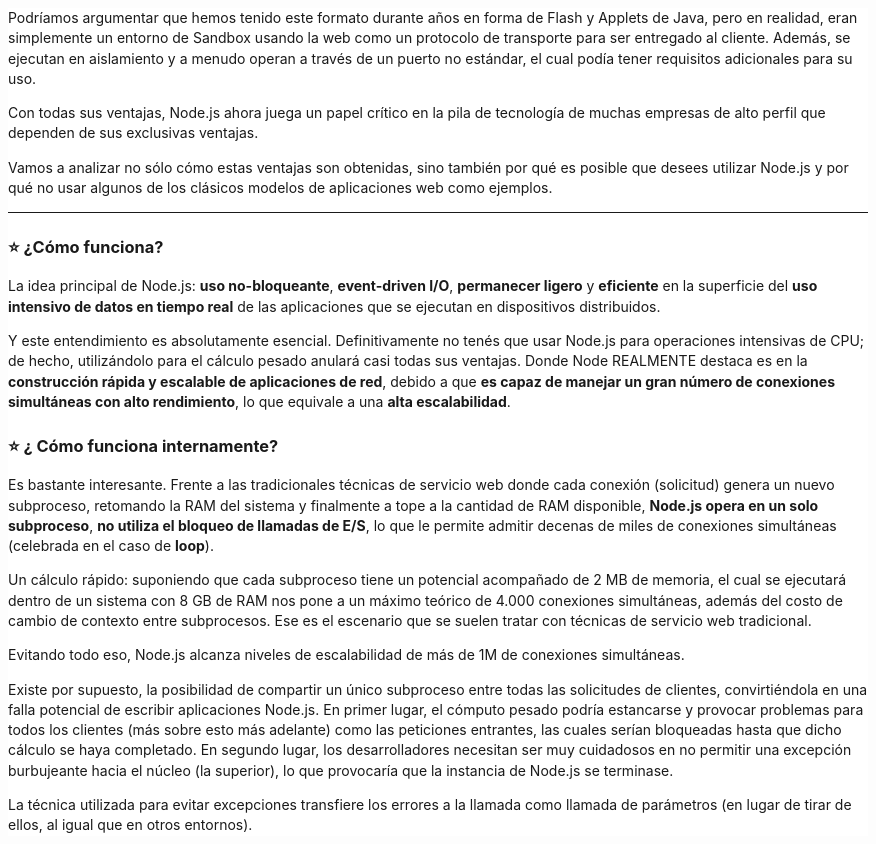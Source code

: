 

Podríamos argumentar que hemos tenido este formato durante años en forma de Flash y Applets de Java, pero en realidad, eran simplemente un entorno de Sandbox usando la web como un protocolo de transporte para ser entregado al cliente. Además, se ejecutan en aislamiento y a menudo operan a través de un puerto no estándar, el cual podía tener requisitos adicionales para su uso.


Con todas sus ventajas, Node.js ahora juega un papel crítico en la pila de tecnología de muchas empresas de alto perfil que dependen de sus exclusivas ventajas.


Vamos a analizar no sólo cómo estas ventajas son obtenidas, sino también por qué es posible que desees utilizar Node.js y por qué no usar algunos de los clásicos modelos de aplicaciones web como ejemplos.
 

---
### :star:  ¿Cómo funciona?

La idea principal de Node.js: **uso no-bloqueante**, **event-driven I/O**, **permanecer ligero** y **eficiente** en la superficie del **uso intensivo de datos en tiempo real** de las aplicaciones que se ejecutan en dispositivos distribuidos.


Y este entendimiento es absolutamente esencial. Definitivamente no tenés que usar Node.js para operaciones intensivas de CPU; de hecho, utilizándolo para el cálculo pesado anulará casi todas sus ventajas. Donde Node REALMENTE destaca es en la **construcción rápida y escalable de aplicaciones de red**, debido a que **es capaz de manejar un gran número de conexiones simultáneas con alto rendimiento**, lo que equivale a una **alta escalabilidad**.


### :star:  ¿ Cómo funciona internamente?

Es bastante interesante. Frente a las tradicionales técnicas de servicio web donde cada conexión (solicitud) genera un nuevo subproceso, retomando la RAM del sistema y finalmente a tope a la cantidad de RAM disponible, **Node.js opera en un solo subproceso**, **no utiliza el bloqueo de llamadas de E/S**, lo que le permite admitir decenas de miles de conexiones simultáneas (celebrada en el caso de **loop**).


Un cálculo rápido: suponiendo que cada subproceso tiene un potencial acompañado de 2 MB de memoria, el cual se ejecutará dentro de un sistema con 8 GB de RAM nos pone a un máximo teórico de 4.000 conexiones simultáneas, además del costo de cambio de contexto entre subprocesos. Ese es el escenario que se suelen tratar con técnicas de servicio web tradicional. 

Evitando todo eso, Node.js alcanza niveles de escalabilidad de más de 1M de conexiones simultáneas.


Existe por supuesto, la posibilidad de compartir un único subproceso entre todas las solicitudes de clientes, convirtiéndola en una falla potencial de escribir aplicaciones Node.js. En primer lugar, el cómputo pesado podría estancarse y provocar problemas para todos los clientes (más sobre esto más adelante) como las peticiones entrantes, las cuales serían bloqueadas hasta que dicho cálculo se haya completado. En segundo lugar, los desarrolladores necesitan ser muy cuidadosos en no permitir una excepción burbujeante hacia el núcleo (la superior), lo que provocaría que la instancia de Node.js se terminase.


La técnica utilizada para evitar excepciones transfiere los errores a la llamada como llamada de parámetros (en lugar de tirar de ellos, al igual que en otros entornos).
 